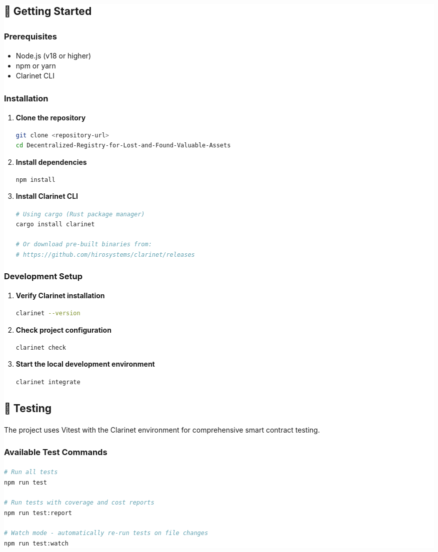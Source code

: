 ## 🚀 Getting Started

### Prerequisites

- Node.js (v18 or higher)
- npm or yarn
- Clarinet CLI

### Installation

1. **Clone the repository**
   ```bash
   git clone <repository-url>
   cd Decentralized-Registry-for-Lost-and-Found-Valuable-Assets
   ```

2. **Install dependencies**
   ```bash
   npm install
   ```

3. **Install Clarinet CLI**
   ```bash
   # Using cargo (Rust package manager)
   cargo install clarinet

   # Or download pre-built binaries from:
   # https://github.com/hirosystems/clarinet/releases
   ```

### Development Setup

1. **Verify Clarinet installation**
   ```bash
   clarinet --version
   ```

2. **Check project configuration**
   ```bash
   clarinet check
   ```

3. **Start the local development environment**
   ```bash
   clarinet integrate
   ```

## 🧪 Testing

The project uses Vitest with the Clarinet environment for comprehensive smart contract testing.

### Available Test Commands

```bash
# Run all tests
npm run test

# Run tests with coverage and cost reports
npm run test:report

# Watch mode - automatically re-run tests on file changes
npm run test:watch
```
